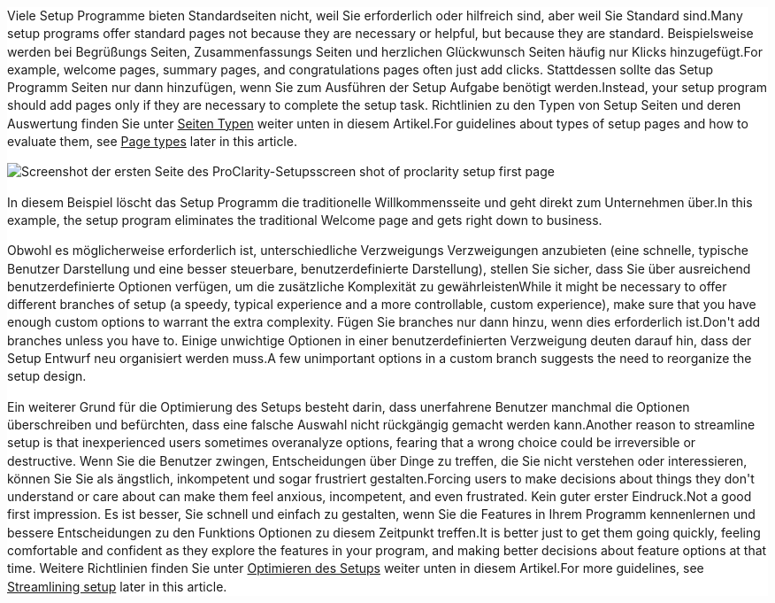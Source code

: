 <span data-ttu-id="30696-158">Viele Setup Programme bieten Standardseiten nicht, weil Sie erforderlich oder hilfreich sind, aber weil Sie Standard sind.</span><span class="sxs-lookup"><span data-stu-id="30696-158">Many setup programs offer standard pages not because they are necessary or helpful, but because they are standard.</span></span> <span data-ttu-id="30696-159">Beispielsweise werden bei Begrüßungs Seiten, Zusammenfassungs Seiten und herzlichen Glückwunsch Seiten häufig nur Klicks hinzugefügt.</span><span class="sxs-lookup"><span data-stu-id="30696-159">For example, welcome pages, summary pages, and congratulations pages often just add clicks.</span></span> <span data-ttu-id="30696-160">Stattdessen sollte das Setup Programm Seiten nur dann hinzufügen, wenn Sie zum Ausführen der Setup Aufgabe benötigt werden.</span><span class="sxs-lookup"><span data-stu-id="30696-160">Instead, your setup program should add pages only if they are necessary to complete the setup task.</span></span> <span data-ttu-id="30696-161">Richtlinien zu den Typen von Setup Seiten und deren Auswertung finden Sie unter [Seiten Typen](#page-types) weiter unten in diesem Artikel.</span><span class="sxs-lookup"><span data-stu-id="30696-161">For guidelines about types of setup pages and how to evaluate them, see [Page types](#page-types) later in this article.</span></span>

![<span data-ttu-id="30696-162">Screenshot der ersten Seite des ProClarity-Setups</span><span class="sxs-lookup"><span data-stu-id="30696-162">screen shot of proclarity setup first page</span></span> ](images/exper-setup-image2.png)

<span data-ttu-id="30696-163">In diesem Beispiel löscht das Setup Programm die traditionelle Willkommensseite und geht direkt zum Unternehmen über.</span><span class="sxs-lookup"><span data-stu-id="30696-163">In this example, the setup program eliminates the traditional Welcome page and gets right down to business.</span></span>

<span data-ttu-id="30696-164">Obwohl es möglicherweise erforderlich ist, unterschiedliche Verzweigungs Verzweigungen anzubieten (eine schnelle, typische Benutzer Darstellung und eine besser steuerbare, benutzerdefinierte Darstellung), stellen Sie sicher, dass Sie über ausreichend benutzerdefinierte Optionen verfügen, um die zusätzliche Komplexität zu gewährleisten</span><span class="sxs-lookup"><span data-stu-id="30696-164">While it might be necessary to offer different branches of setup (a speedy, typical experience and a more controllable, custom experience), make sure that you have enough custom options to warrant the extra complexity.</span></span> <span data-ttu-id="30696-165">Fügen Sie branches nur dann hinzu, wenn dies erforderlich ist.</span><span class="sxs-lookup"><span data-stu-id="30696-165">Don't add branches unless you have to.</span></span> <span data-ttu-id="30696-166">Einige unwichtige Optionen in einer benutzerdefinierten Verzweigung deuten darauf hin, dass der Setup Entwurf neu organisiert werden muss.</span><span class="sxs-lookup"><span data-stu-id="30696-166">A few unimportant options in a custom branch suggests the need to reorganize the setup design.</span></span>

<span data-ttu-id="30696-167">Ein weiterer Grund für die Optimierung des Setups besteht darin, dass unerfahrene Benutzer manchmal die Optionen überschreiben und befürchten, dass eine falsche Auswahl nicht rückgängig gemacht werden kann.</span><span class="sxs-lookup"><span data-stu-id="30696-167">Another reason to streamline setup is that inexperienced users sometimes overanalyze options, fearing that a wrong choice could be irreversible or destructive.</span></span> <span data-ttu-id="30696-168">Wenn Sie die Benutzer zwingen, Entscheidungen über Dinge zu treffen, die Sie nicht verstehen oder interessieren, können Sie Sie als ängstlich, inkompetent und sogar frustriert gestalten.</span><span class="sxs-lookup"><span data-stu-id="30696-168">Forcing users to make decisions about things they don't understand or care about can make them feel anxious, incompetent, and even frustrated.</span></span> <span data-ttu-id="30696-169">Kein guter erster Eindruck.</span><span class="sxs-lookup"><span data-stu-id="30696-169">Not a good first impression.</span></span> <span data-ttu-id="30696-170">Es ist besser, Sie schnell und einfach zu gestalten, wenn Sie die Features in Ihrem Programm kennenlernen und bessere Entscheidungen zu den Funktions Optionen zu diesem Zeitpunkt treffen.</span><span class="sxs-lookup"><span data-stu-id="30696-170">It is better just to get them going quickly, feeling comfortable and confident as they explore the features in your program, and making better decisions about feature options at that time.</span></span> <span data-ttu-id="30696-171">Weitere Richtlinien finden Sie unter [Optimieren des Setups](#streamlining-setup) weiter unten in diesem Artikel.</span><span class="sxs-lookup"><span data-stu-id="30696-171">For more guidelines, see [Streamlining setup](#streamlining-setup) later in this article.</span></span>
